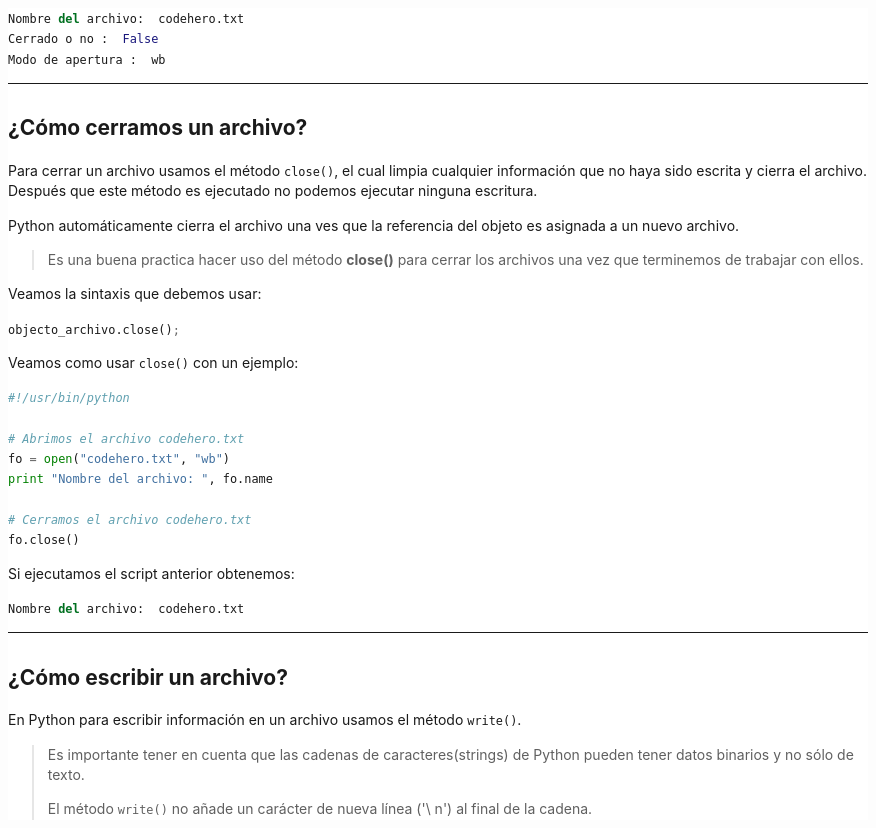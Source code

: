 ```python
Nombre del archivo:  codehero.txt
Cerrado o no :  False
Modo de apertura :  wb
```

<hr />

<h2>¿Cómo cerramos un archivo?</h2>

<p>Para cerrar un archivo usamos el método <code>close()</code>, el cual limpia cualquier información que no haya sido escrita y cierra el archivo. Después que este método es ejecutado no podemos ejecutar ninguna escritura.</p>

<p>Python automáticamente cierra el archivo una ves que la referencia del objeto es asignada a un nuevo archivo.</p>

<blockquote>
  <p>Es una buena practica hacer uso del método <strong>close()</strong> para cerrar los archivos una vez que terminemos de trabajar con ellos.</p>
</blockquote>

<p>Veamos la sintaxis que debemos usar:</p>

```python
objecto_archivo.close();
```

<p>Veamos como usar <code>close()</code> con un ejemplo:</p>

```python
#!/usr/bin/python

# Abrimos el archivo codehero.txt
fo = open("codehero.txt", "wb")
print "Nombre del archivo: ", fo.name

# Cerramos el archivo codehero.txt
fo.close()
```

<p>Si ejecutamos el script anterior obtenemos:</p>

```python
Nombre del archivo:  codehero.txt
```

<hr />

<h2>¿Cómo escribir un archivo?</h2>

<p>En Python para escribir información en un archivo usamos el método <code>write()</code>.</p>

<blockquote>
  <p>Es importante tener en cuenta que las cadenas de caracteres(strings) de Python pueden tener datos binarios y no sólo de texto.</p>

  <p>El método <code>write()</code> no añade un carácter de nueva línea ('\ n') al final de la cadena.</p>
</blockquote>
